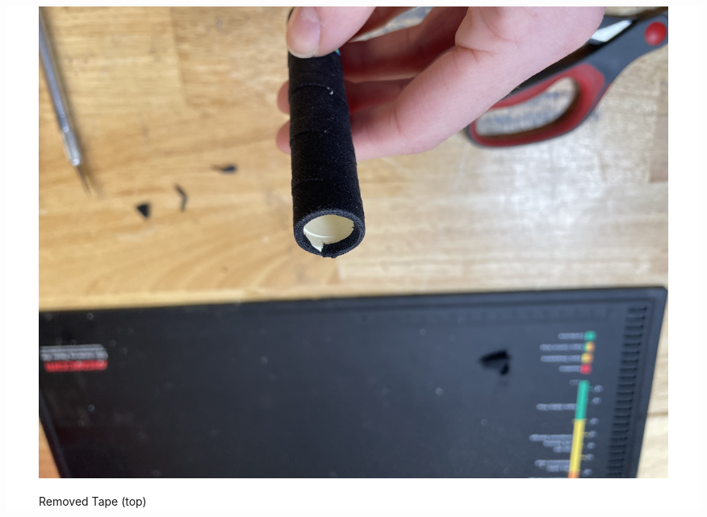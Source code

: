 <figure><img src="../../.gitbook/assets/IMG_2588.jpg" alt=""><figcaption><p>Removed Tape (top)</p></figcaption></figure>

 
